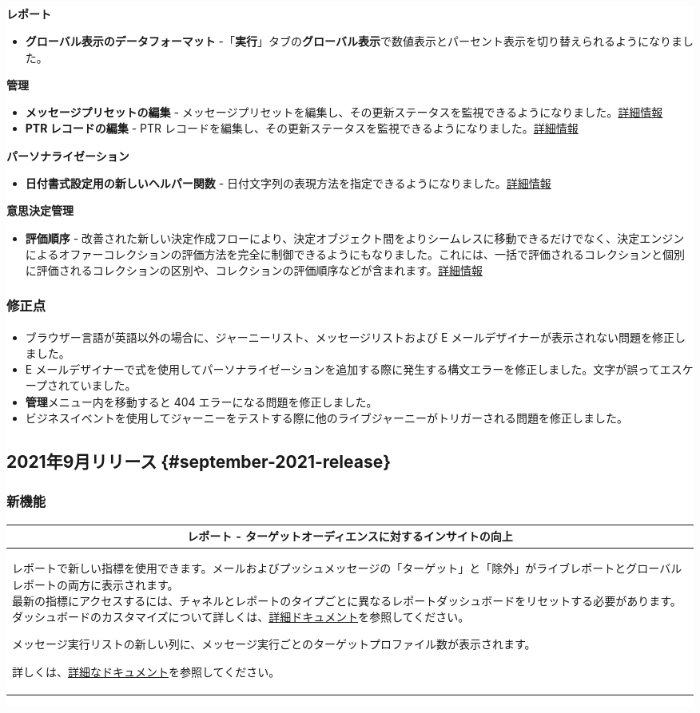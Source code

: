 **レポート**

* **グローバル表示のデータフォーマット** -「**実行**」タブの&#x200B;**グローバル表示**&#x200B;で数値表示とパーセント表示を切り替えられるようになりました。


**管理**

* **メッセージプリセットの編集** - メッセージプリセットを編集し、その更新ステータスを監視できるようになりました。[詳細情報](../configuration/channel-surfaces.md#edit-channel-surface)
* **PTR レコードの編集** - PTR レコードを編集し、その更新ステータスを監視できるようになりました。[詳細情報](../configuration/ptr-records.md#edit-ptr-record)

**パーソナライゼーション**

* **日付書式設定用の新しいヘルパー関数** - 日付文字列の表現方法を指定できるようになりました。[詳細情報](../personalization/functions/dates.md#format-date)


**意思決定管理**

* **評価順序** - 改善された新しい決定作成フローにより、決定オブジェクト間をよりシームレスに移動できるだけでなく、決定エンジンによるオファーコレクションの評価方法を完全に制御できるようにもなりました。これには、一括で評価されるコレクションと個別に評価されるコレクションの区別や、コレクションの評価順序などが含まれます。[詳細情報](../offers/offer-activities/create-offer-activities.md#add-decision-scopes)

### 修正点

* ブラウザー言語が英語以外の場合に、ジャーニーリスト、メッセージリストおよび E メールデザイナーが表示されない問題を修正しました。
* E メールデザイナーで式を使用してパーソナライゼーションを追加する際に発生する構文エラーを修正しました。文字が誤ってエスケープされていました。
* **管理**&#x200B;メニュー内を移動すると 404 エラーになる問題を修正しました。
* ビジネスイベントを使用してジャーニーをテストする際に他のライブジャーニーがトリガーされる問題を修正しました。


## 2021年9月リリース {#september-2021-release}

### 新機能

<table>
<thead>
<tr>

<th><strong>レポート - ターゲットオーディエンスに対するインサイトの向上</strong><br/></th>
</thead>
<tbody>
<tr>
<td>
<p>レポートで新しい指標を使用できます。メールおよびプッシュメッセージの「ターゲット」と「除外」がライブレポートとグローバルレポートの両方に表示されます。</br> 最新の指標にアクセスするには、チャネルとレポートのタイプごとに異なるレポートダッシュボードをリセットする必要があります。ダッシュボードのカスタマイズについて詳しくは、<a href="../reports/live-report.md">詳細ドキュメント</a>を参照してください。</p>
<p>メッセージ実行リストの新しい列に、メッセージ実行ごとのターゲットプロファイル数が表示されます。 </p>
<p>詳しくは、<a href="../reports/global-report.md">詳細なドキュメント</a>を参照してください。</p>
</td>
</tr>
</tbody>
</table>

<table>
<thead>
<tr>
